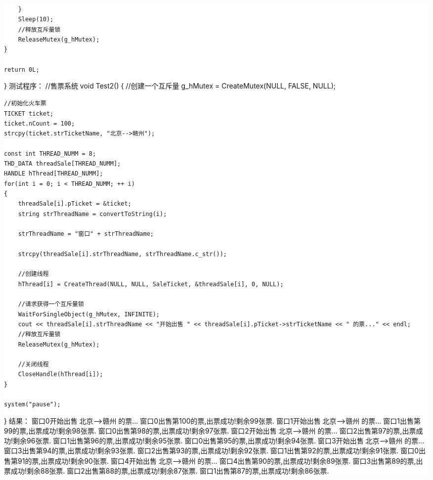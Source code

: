         }
        Sleep(10);
        //释放互斥量锁
        ReleaseMutex(g_hMutex);
    }
 
    return 0L;
}
测试程序：
//售票系统
void Test2()
{
    //创建一个互斥量
    g_hMutex = CreateMutex(NULL, FALSE, NULL);

    //初始化火车票
    TICKET ticket;
    ticket.nCount = 100;
    strcpy(ticket.strTicketName, "北京-->赣州");

    const int THREAD_NUMM = 8;
    THD_DATA threadSale[THREAD_NUMM];
    HANDLE hThread[THREAD_NUMM];
    for(int i = 0; i < THREAD_NUMM; ++ i)
    {
        threadSale[i].pTicket = &ticket;
        string strThreadName = convertToString(i);

        strThreadName = "窗口" + strThreadName;

        strcpy(threadSale[i].strThreadName, strThreadName.c_str());

        //创建线程
        hThread[i] = CreateThread(NULL, NULL, SaleTicket, &threadSale[i], 0, NULL);

        //请求获得一个互斥量锁
        WaitForSingleObject(g_hMutex, INFINITE);
        cout << threadSale[i].strThreadName << "开始出售 " << threadSale[i].pTicket->strTicketName << " 的票..." << endl;
        //释放互斥量锁
        ReleaseMutex(g_hMutex);

        //关闭线程
        CloseHandle(hThread[i]);
    }

    system("pause");
}
结果：
窗口0开始出售 北京–>赣州 的票… 
窗口0出售第100的票,出票成功!剩余99张票. 
窗口1开始出售 北京–>赣州 的票… 
窗口1出售第99的票,出票成功!剩余98张票. 
窗口0出售第98的票,出票成功!剩余97张票. 
窗口2开始出售 北京–>赣州 的票… 
窗口2出售第97的票,出票成功!剩余96张票. 
窗口1出售第96的票,出票成功!剩余95张票. 
窗口0出售第95的票,出票成功!剩余94张票. 
窗口3开始出售 北京–>赣州 的票… 
窗口3出售第94的票,出票成功!剩余93张票. 
窗口2出售第93的票,出票成功!剩余92张票. 
窗口1出售第92的票,出票成功!剩余91张票. 
窗口0出售第91的票,出票成功!剩余90张票. 
窗口4开始出售 北京–>赣州 的票… 
窗口4出售第90的票,出票成功!剩余89张票. 
窗口3出售第89的票,出票成功!剩余88张票. 
窗口2出售第88的票,出票成功!剩余87张票. 
窗口1出售第87的票,出票成功!剩余86张票. 